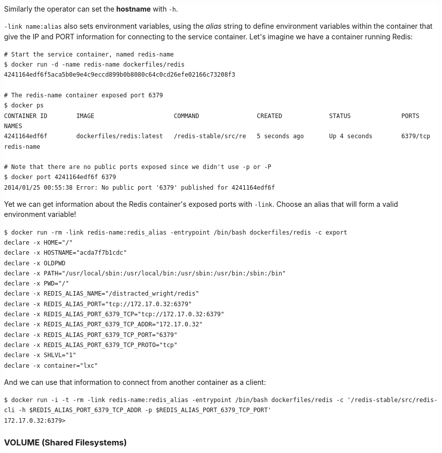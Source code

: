 Similarly the operator can set the **hostname** with `-h`.

`-link name:alias` also sets environment variables, using the *alias*
string to define environment variables within the container that give
the IP and PORT information for connecting to the service container.
Let's imagine we have a container running Redis:

    # Start the service container, named redis-name
    $ docker run -d -name redis-name dockerfiles/redis
    4241164edf6f5aca5b0e9e4c9eccd899b0b8080c64c0cd26efe02166c73208f3

    # The redis-name container exposed port 6379
    $ docker ps  
    CONTAINER ID        IMAGE                      COMMAND                CREATED             STATUS              PORTS               NAMES
    4241164edf6f        dockerfiles/redis:latest   /redis-stable/src/re   5 seconds ago       Up 4 seconds        6379/tcp            redis-name  

    # Note that there are no public ports exposed since we didn't use -p or -P
    $ docker port 4241164edf6f 6379
    2014/01/25 00:55:38 Error: No public port '6379' published for 4241164edf6f

Yet we can get information about the Redis container's exposed ports
with `-link`. Choose an alias that will form a valid environment
variable!

    $ docker run -rm -link redis-name:redis_alias -entrypoint /bin/bash dockerfiles/redis -c export
    declare -x HOME="/"
    declare -x HOSTNAME="acda7f7b1cdc"
    declare -x OLDPWD
    declare -x PATH="/usr/local/sbin:/usr/local/bin:/usr/sbin:/usr/bin:/sbin:/bin"
    declare -x PWD="/"
    declare -x REDIS_ALIAS_NAME="/distracted_wright/redis"
    declare -x REDIS_ALIAS_PORT="tcp://172.17.0.32:6379"
    declare -x REDIS_ALIAS_PORT_6379_TCP="tcp://172.17.0.32:6379"
    declare -x REDIS_ALIAS_PORT_6379_TCP_ADDR="172.17.0.32"
    declare -x REDIS_ALIAS_PORT_6379_TCP_PORT="6379"
    declare -x REDIS_ALIAS_PORT_6379_TCP_PROTO="tcp"
    declare -x SHLVL="1"
    declare -x container="lxc"

And we can use that information to connect from another container as a
client:

    $ docker run -i -t -rm -link redis-name:redis_alias -entrypoint /bin/bash dockerfiles/redis -c '/redis-stable/src/redis-cli -h $REDIS_ALIAS_PORT_6379_TCP_ADDR -p $REDIS_ALIAS_PORT_6379_TCP_PORT'
    172.17.0.32:6379>

### VOLUME (Shared Filesystems)
